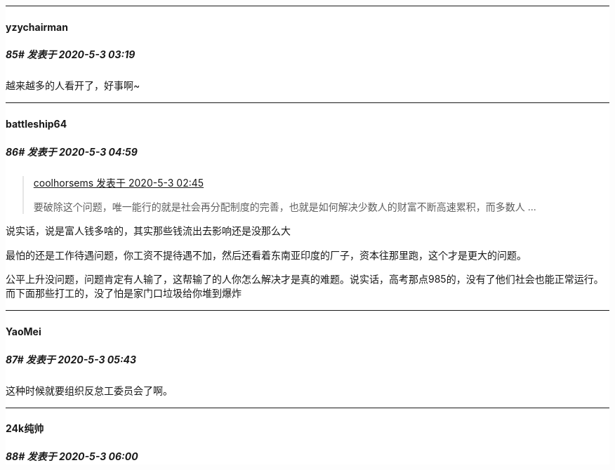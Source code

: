 





*****

####  yzychairman  
##### 85#       发表于 2020-5-3 03:19




越来越多的人看开了，好事啊~







*****

####  battleship64  
##### 86#       发表于 2020-5-3 04:59



<blockquote><a href="httphttps://bbs.saraba1st.com/2b/forum.php?mod=redirect&amp;goto=findpost&amp;pid=47286022&amp;ptid=1932059" target="_blank">coolhorsems 发表于 2020-5-3 02:45</a>

要破除这个问题，唯一能行的就是社会再分配制度的完善，也就是如何解决少数人的财富不断高速累积，而多数人 ...</blockquote>
说实话，说是富人钱多啥的，其实那些钱流出去影响还是没那么大


最怕的还是工作待遇问题，你工资不提待遇不加，然后还看着东南亚印度的厂子，资本往那里跑，这个才是更大的问题。


公平上升没问题，问题肯定有人输了，这帮输了的人你怎么解决才是真的难题。说实话，高考那点985的，没有了他们社会也能正常运行。而下面那些打工的，没了怕是家门口垃圾给你堆到爆炸







*****

####  YaoMei  
##### 87#       发表于 2020-5-3 05:43




这种时候就要组织反怠工委员会了啊。







*****

####  24k纯帅  
##### 88#       发表于 2020-5-3 06:00



